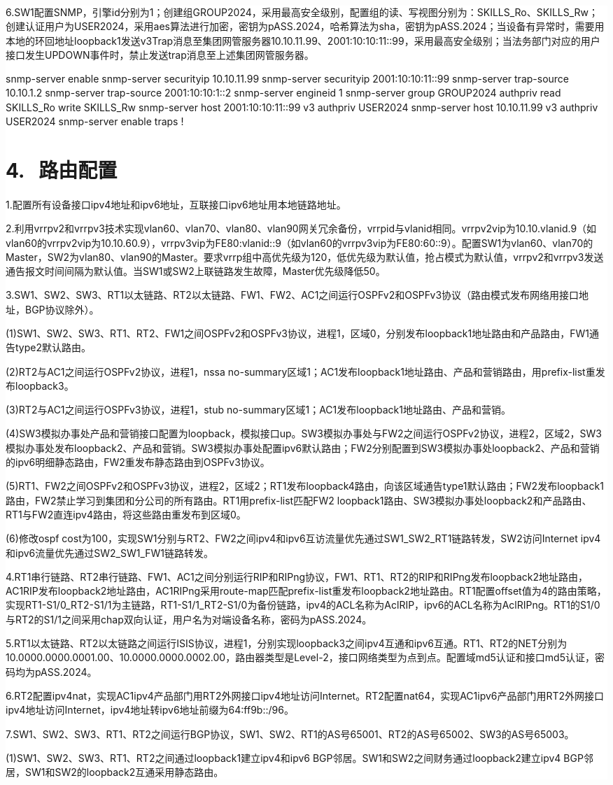 
6.SW1配置SNMP，引擎id分别为1；创建组GROUP2024，采用最高安全级别，配置组的读、写视图分别为：SKILLS_Ro、SKILLS_Rw；创建认证用户为USER2024，采用aes算法进行加密，密钥为pASS.2024，哈希算法为sha，密钥为pASS.2024；当设备有异常时，需要用本地的环回地址loopback1发送v3Trap消息至集团网管服务器10.10.11.99、2001:10:10:11::99，采用最高安全级别；当法务部门对应的用户接口发生UPDOWN事件时，禁止发送trap消息至上述集团网管服务器。

snmp-server enable
snmp-server securityip 10.10.11.99
snmp-server securityip 2001:10:10:11::99
snmp-server trap-source 10.10.1.2
snmp-server trap-source 2001:10:10:1::2
snmp-server engineid 1
snmp-server group GROUP2024 authpriv read SKILLS_Ro write SKILLS_Rw
snmp-server host 2001:10:10:11::99 v3 authpriv USER2024
snmp-server host 10.10.11.99 v3 authpriv USER2024
snmp-server enable traps
!

# 4.   路由配置

1.配置所有设备接口ipv4地址和ipv6地址，互联接口ipv6地址用本地链路地址。

2.利用vrrpv2和vrrpv3技术实现vlan60、vlan70、vlan80、vlan90网关冗余备份，vrrpid与vlanid相同。vrrpv2vip为10.10.vlanid.9（如vlan60的vrrpv2vip为10.10.60.9），vrrpv3vip为FE80:vlanid::9（如vlan60的vrrpv3vip为FE80:60::9）。配置SW1为vlan60、vlan70的Master，SW2为vlan80、vlan90的Master。要求vrrp组中高优先级为120，低优先级为默认值，抢占模式为默认值，vrrpv2和vrrpv3发送通告报文时间间隔为默认值。当SW1或SW2上联链路发生故障，Master优先级降低50。

3.SW1、SW2、SW3、RT1以太链路、RT2以太链路、FW1、FW2、AC1之间运行OSPFv2和OSPFv3协议（路由模式发布网络用接口地址，BGP协议除外）。

(1)SW1、SW2、SW3、RT1、RT2、FW1之间OSPFv2和OSPFv3协议，进程1，区域0，分别发布loopback1地址路由和产品路由，FW1通告type2默认路由。

(2)RT2与AC1之间运行OSPFv2协议，进程1，nssa no-summary区域1；AC1发布loopback1地址路由、产品和营销路由，用prefix-list重发布loopback3。

(3)RT2与AC1之间运行OSPFv3协议，进程1，stub no-summary区域1；AC1发布loopback1地址路由、产品和营销。

(4)SW3模拟办事处产品和营销接口配置为loopback，模拟接口up。SW3模拟办事处与FW2之间运行OSPFv2协议，进程2，区域2，SW3模拟办事处发布loopback2、产品和营销。SW3模拟办事处配置ipv6默认路由；FW2分别配置到SW3模拟办事处loopback2、产品和营销的ipv6明细静态路由，FW2重发布静态路由到OSPFv3协议。

(5)RT1、FW2之间OSPFv2和OSPFv3协议，进程2，区域2；RT1发布loopback4路由，向该区域通告type1默认路由；FW2发布loopback1路由，FW2禁止学习到集团和分公司的所有路由。RT1用prefix-list匹配FW2 loopback1路由、SW3模拟办事处loopback2和产品路由、RT1与FW2直连ipv4路由，将这些路由重发布到区域0。

(6)修改ospf cost为100，实现SW1分别与RT2、FW2之间ipv4和ipv6互访流量优先通过SW1_SW2_RT1链路转发，SW2访问Internet ipv4和ipv6流量优先通过SW2_SW1_FW1链路转发。

4.RT1串行链路、RT2串行链路、FW1、AC1之间分别运行RIP和RIPng协议，FW1、RT1、RT2的RIP和RIPng发布loopback2地址路由，AC1RIP发布loopback2地址路由，AC1RIPng采用route-map匹配prefix-list重发布loopback2地址路由。RT1配置offset值为4的路由策略，实现RT1-S1/0_RT2-S1/1为主链路，RT1-S1/1_RT2-S1/0为备份链路，ipv4的ACL名称为AclRIP，ipv6的ACL名称为AclRIPng。RT1的S1/0与RT2的S1/1之间采用chap双向认证，用户名为对端设备名称，密码为pASS.2024。

5.RT1以太链路、RT2以太链路之间运行ISIS协议，进程1，分别实现loopback3之间ipv4互通和ipv6互通。RT1、RT2的NET分别为10.0000.0000.0001.00、10.0000.0000.0002.00，路由器类型是Level-2，接口网络类型为点到点。配置域md5认证和接口md5认证，密码均为pASS.2024。

6.RT2配置ipv4nat，实现AC1ipv4产品部门用RT2外网接口ipv4地址访问Internet。RT2配置nat64，实现AC1ipv6产品部门用RT2外网接口ipv4地址访问Internet，ipv4地址转ipv6地址前缀为64:ff9b::/96。

7.SW1、SW2、SW3、RT1、RT2之间运行BGP协议，SW1、SW2、RT1的AS号65001、RT2的AS号65002、SW3的AS号65003。

(1)SW1、SW2、SW3、RT1、RT2之间通过loopback1建立ipv4和ipv6 BGP邻居。SW1和SW2之间财务通过loopback2建立ipv4 BGP邻居，SW1和SW2的loopback2互通采用静态路由。
